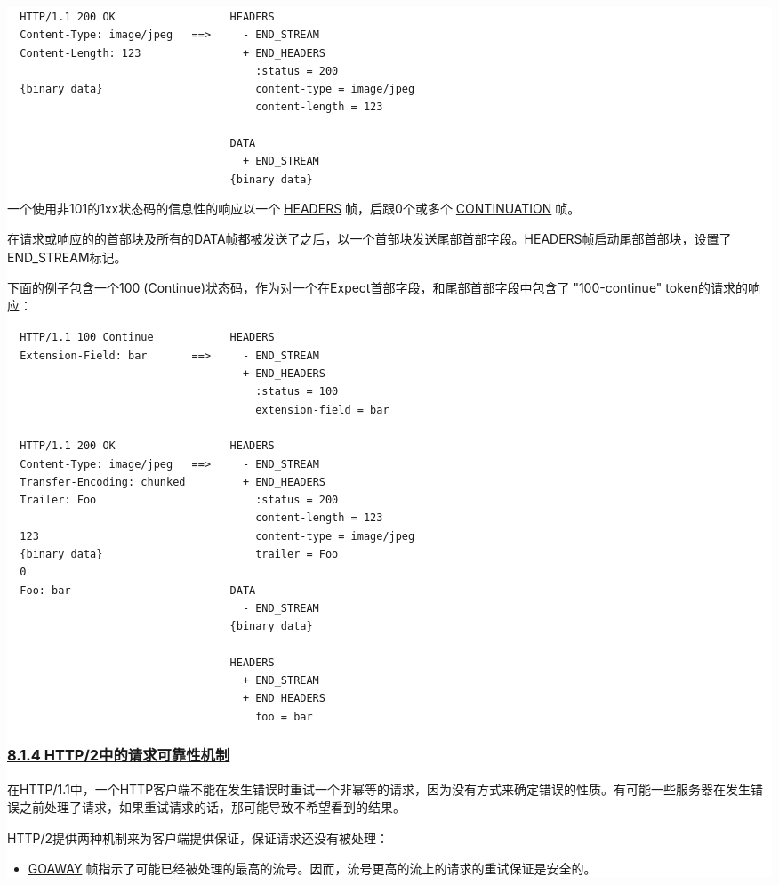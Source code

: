 ```
  HTTP/1.1 200 OK                  HEADERS
  Content-Type: image/jpeg   ==>     - END_STREAM
  Content-Length: 123                + END_HEADERS
                                       :status = 200
  {binary data}                        content-type = image/jpeg
                                       content-length = 123

                                   DATA
                                     + END_STREAM
                                   {binary data}
```

一个使用非101的1xx状态码的信息性的响应以一个 [HEADERS](https://http2.github.io/http2-spec/#HEADERS) 帧，后跟0个或多个 [CONTINUATION](https://http2.github.io/http2-spec/#CONTINUATION) 帧。

在请求或响应的的首部块及所有的[DATA](https://http2.github.io/http2-spec/#DATA)帧都被发送了之后，以一个首部块发送尾部首部字段。[HEADERS](https://http2.github.io/http2-spec/#HEADERS)帧启动尾部首部块，设置了END_STREAM标记。

下面的例子包含一个100 (Continue)状态码，作为对一个在Expect首部字段，和尾部首部字段中包含了 "100-continue" token的请求的响应：

```
  HTTP/1.1 100 Continue            HEADERS
  Extension-Field: bar       ==>     - END_STREAM
                                     + END_HEADERS
                                       :status = 100
                                       extension-field = bar

  HTTP/1.1 200 OK                  HEADERS
  Content-Type: image/jpeg   ==>     - END_STREAM
  Transfer-Encoding: chunked         + END_HEADERS
  Trailer: Foo                         :status = 200
                                       content-length = 123
  123                                  content-type = image/jpeg
  {binary data}                        trailer = Foo
  0
  Foo: bar                         DATA
                                     - END_STREAM
                                   {binary data}

                                   HEADERS
                                     + END_STREAM
                                     + END_HEADERS
                                       foo = bar
```

### [8.1.4 HTTP/2中的请求可靠性机制](https://http2.github.io/http2-spec/#Reliability)

在HTTP/1.1中，一个HTTP客户端不能在发生错误时重试一个非幂等的请求，因为没有方式来确定错误的性质。有可能一些服务器在发生错误之前处理了请求，如果重试请求的话，那可能导致不希望看到的结果。

HTTP/2提供两种机制来为客户端提供保证，保证请求还没有被处理：

* [GOAWAY](https://http2.github.io/http2-spec/#GOAWAY) 帧指示了可能已经被处理的最高的流号。因而，流号更高的流上的请求的重试保证是安全的。
